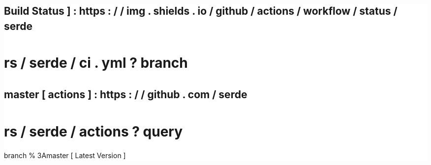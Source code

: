 Build
Status
]
:
https
:
/
/
img
.
shields
.
io
/
github
/
actions
/
workflow
/
status
/
serde
-
rs
/
serde
/
ci
.
yml
?
branch
=
master
[
actions
]
:
https
:
/
/
github
.
com
/
serde
-
rs
/
serde
/
actions
?
query
=
branch
%
3Amaster
[
Latest
Version
]